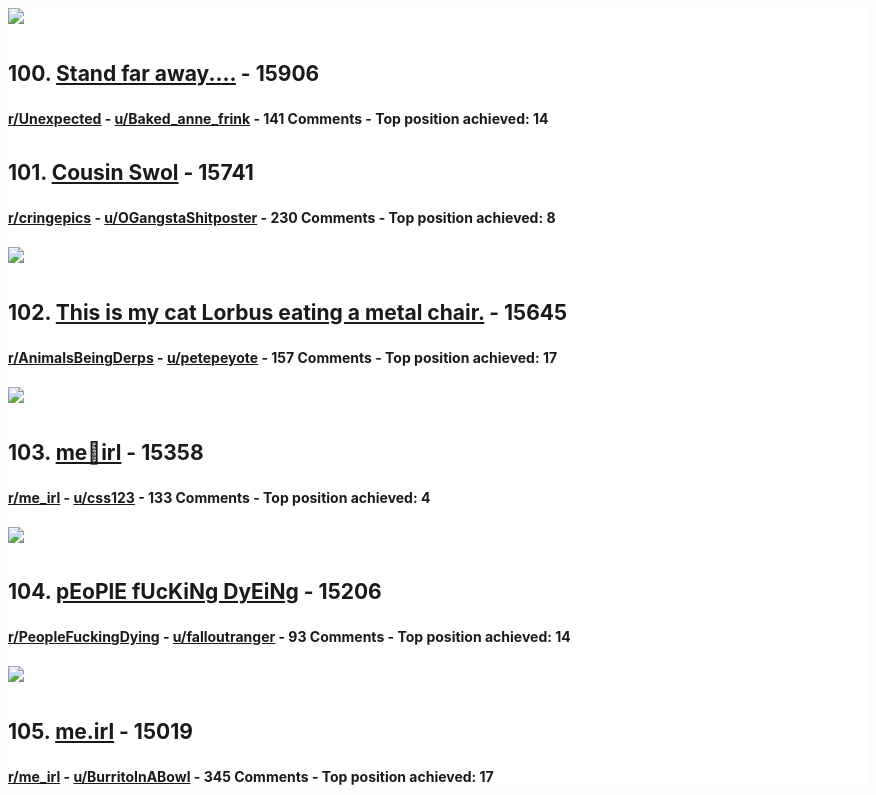 <a href="https://www.youtube.com/watch?v=nEkWlXGdWKA"><img src="https://b.thumbs.redditmedia.com/4lJCBtc3pf1glzTVJa6Vuem9EstL-Ygtgg8QS-rQUic.jpg"></img></a>

## 100. [Stand far away....](http://reddit.com/r/Unexpected/comments/7q1whu/stand_far_away/) - 15906
#### [r/Unexpected](http://reddit.com/r/Unexpected) - [u/Baked_anne_frink](http://reddit.com/u/Baked_anne_frink) - 141 Comments - Top position achieved: 14

## 101. [Cousin Swol](http://reddit.com/r/cringepics/comments/7q2ygl/cousin_swol/) - 15741
#### [r/cringepics](http://reddit.com/r/cringepics) - [u/OGangstaShitposter](http://reddit.com/u/OGangstaShitposter) - 230 Comments - Top position achieved: 8

<a href="https://i.redd.it/jlr85dfd5s901.jpg"><img src="https://b.thumbs.redditmedia.com/aZpzK_Qz-Ey-1lfLLMHRM2P6dq_oB7JonhVTapnDtuc.jpg"></img></a>

## 102. [This is my cat Lorbus eating a metal chair.](http://reddit.com/r/AnimalsBeingDerps/comments/7q5ro4/this_is_my_cat_lorbus_eating_a_metal_chair/) - 15645
#### [r/AnimalsBeingDerps](http://reddit.com/r/AnimalsBeingDerps) - [u/petepeyote](http://reddit.com/u/petepeyote) - 157 Comments - Top position achieved: 17

<a href="https://i.redd.it/kogzztiidv901.jpg"><img src="https://b.thumbs.redditmedia.com/I9jhWVBNrS3RcCA9vzTeG-Y2Oe3UHpxkTJLHaegJLNI.jpg"></img></a>

## 103. [me🔬irl](http://reddit.com/r/me_irl/comments/7q85wr/meirl/) - 15358
#### [r/me_irl](http://reddit.com/r/me_irl) - [u/css123](http://reddit.com/u/css123) - 133 Comments - Top position achieved: 4

<a href="https://i.imgur.com/eJVGJCt.jpg"><img src="https://a.thumbs.redditmedia.com/K77_2tU011WR8TS4SXfjGU9WA0SW1xntvg9epGOCNL4.jpg"></img></a>

## 104. [pEoPlE fUcKiNg DyEiNg](http://reddit.com/r/PeopleFuckingDying/comments/7q2oj3/people_fucking_dyeing/) - 15206
#### [r/PeopleFuckingDying](http://reddit.com/r/PeopleFuckingDying) - [u/falloutranger](http://reddit.com/u/falloutranger) - 93 Comments - Top position achieved: 14

<a href="https://i.imgur.com/4k0C6Dv.jpg"><img src="https://a.thumbs.redditmedia.com/FW3Fge3o34f9OznQWzr6g8jmWgPb-ayy-CxqFvmfAL0.jpg"></img></a>

## 105. [me.irl](http://reddit.com/r/me_irl/comments/7q459a/meirl/) - 15019
#### [r/me_irl](http://reddit.com/r/me_irl) - [u/BurritoInABowl](http://reddit.com/u/BurritoInABowl) - 345 Comments - Top position achieved: 17
